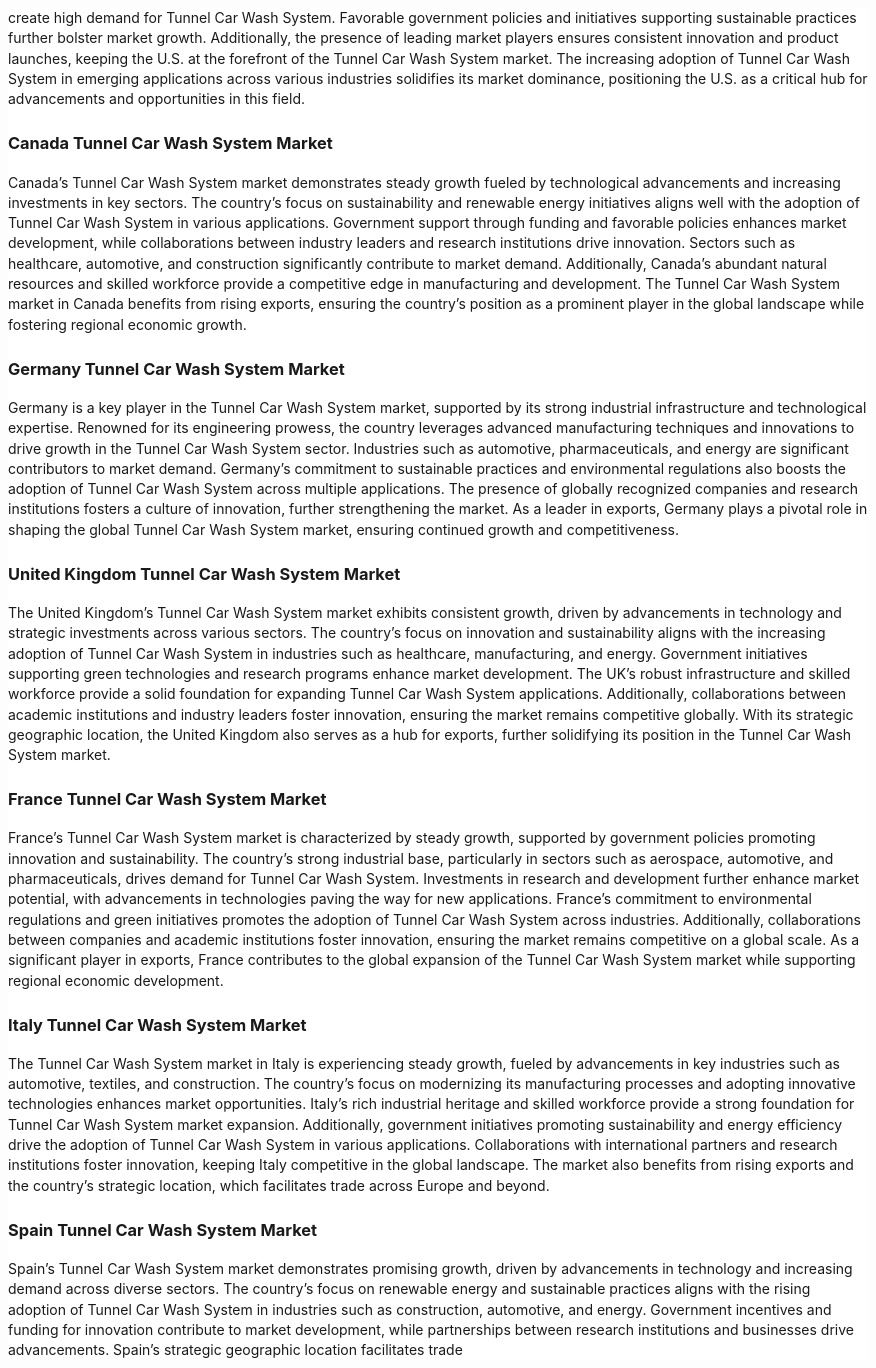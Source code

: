 create high demand for Tunnel Car Wash System. Favorable government policies and initiatives supporting sustainable practices further bolster market growth. Additionally, the presence of leading market players ensures consistent innovation and product launches, keeping the U.S. at the forefront of the Tunnel Car Wash System market. The increasing adoption of Tunnel Car Wash System in emerging applications across various industries solidifies its market dominance, positioning the U.S. as a critical hub for advancements and opportunities in this field.</p><h3>Canada Tunnel Car Wash System Market</h3><p>Canada&rsquo;s Tunnel Car Wash System market demonstrates steady growth fueled by technological advancements and increasing investments in key sectors. The country&rsquo;s focus on sustainability and renewable energy initiatives aligns well with the adoption of Tunnel Car Wash System in various applications. Government support through funding and favorable policies enhances market development, while collaborations between industry leaders and research institutions drive innovation. Sectors such as healthcare, automotive, and construction significantly contribute to market demand. Additionally, Canada&rsquo;s abundant natural resources and skilled workforce provide a competitive edge in manufacturing and development. The Tunnel Car Wash System market in Canada benefits from rising exports, ensuring the country&rsquo;s position as a prominent player in the global landscape while fostering regional economic growth.</p><h3>Germany Tunnel Car Wash System Market</h3><p>Germany is a key player in the Tunnel Car Wash System market, supported by its strong industrial infrastructure and technological expertise. Renowned for its engineering prowess, the country leverages advanced manufacturing techniques and innovations to drive growth in the Tunnel Car Wash System sector. Industries such as automotive, pharmaceuticals, and energy are significant contributors to market demand. Germany&rsquo;s commitment to sustainable practices and environmental regulations also boosts the adoption of Tunnel Car Wash System across multiple applications. The presence of globally recognized companies and research institutions fosters a culture of innovation, further strengthening the market. As a leader in exports, Germany plays a pivotal role in shaping the global Tunnel Car Wash System market, ensuring continued growth and competitiveness.</p><h3>United Kingdom Tunnel Car Wash System Market</h3><p>The United Kingdom&rsquo;s Tunnel Car Wash System market exhibits consistent growth, driven by advancements in technology and strategic investments across various sectors. The country&rsquo;s focus on innovation and sustainability aligns with the increasing adoption of Tunnel Car Wash System in industries such as healthcare, manufacturing, and energy. Government initiatives supporting green technologies and research programs enhance market development. The UK&rsquo;s robust infrastructure and skilled workforce provide a solid foundation for expanding Tunnel Car Wash System applications. Additionally, collaborations between academic institutions and industry leaders foster innovation, ensuring the market remains competitive globally. With its strategic geographic location, the United Kingdom also serves as a hub for exports, further solidifying its position in the Tunnel Car Wash System market.</p><h3>France Tunnel Car Wash System Market</h3><p>France&rsquo;s Tunnel Car Wash System market is characterized by steady growth, supported by government policies promoting innovation and sustainability. The country&rsquo;s strong industrial base, particularly in sectors such as aerospace, automotive, and pharmaceuticals, drives demand for Tunnel Car Wash System. Investments in research and development further enhance market potential, with advancements in technologies paving the way for new applications. France&rsquo;s commitment to environmental regulations and green initiatives promotes the adoption of Tunnel Car Wash System across industries. Additionally, collaborations between companies and academic institutions foster innovation, ensuring the market remains competitive on a global scale. As a significant player in exports, France contributes to the global expansion of the Tunnel Car Wash System market while supporting regional economic development.</p><h3>Italy Tunnel Car Wash System Market</h3><p>The Tunnel Car Wash System market in Italy is experiencing steady growth, fueled by advancements in key industries such as automotive, textiles, and construction. The country&rsquo;s focus on modernizing its manufacturing processes and adopting innovative technologies enhances market opportunities. Italy&rsquo;s rich industrial heritage and skilled workforce provide a strong foundation for Tunnel Car Wash System market expansion. Additionally, government initiatives promoting sustainability and energy efficiency drive the adoption of Tunnel Car Wash System in various applications. Collaborations with international partners and research institutions foster innovation, keeping Italy competitive in the global landscape. The market also benefits from rising exports and the country&rsquo;s strategic location, which facilitates trade across Europe and beyond.</p><h3>Spain Tunnel Car Wash System Market</h3><p>Spain&rsquo;s Tunnel Car Wash System market demonstrates promising growth, driven by advancements in technology and increasing demand across diverse sectors. The country&rsquo;s focus on renewable energy and sustainable practices aligns with the rising adoption of Tunnel Car Wash System in industries such as construction, automotive, and energy. Government incentives and funding for innovation contribute to market development, while partnerships between research institutions and businesses drive advancements. Spain&rsquo;s strategic geographic location facilitates trade